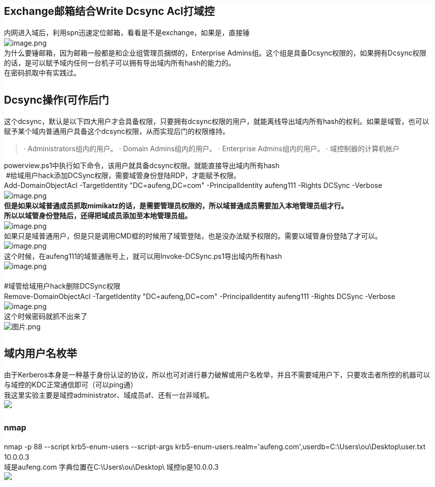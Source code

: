 <a name="LFYKc"></a>
## Exchange邮箱结合Write Dcsync Acl打域控

内网进入域后，利用spn迅速定位邮箱，看看是不是exchange，如果是，直接锤<br />![image.png](https://cdn.nlark.com/yuque/0/2021/png/1345801/1616088835374-3ef11c96-f028-4f37-8ffe-96964bd98494.png#averageHue=%23faf8f7&height=337&id=Dna8C&originHeight=449&originWidth=463&originalType=binary&ratio=1&rotation=0&showTitle=false&size=27521&status=done&style=none&title=&width=347)<br />为什么要锤邮箱，因为邮箱一般都是和企业组管理员捆绑的，Enterprise Admins组。这个组是具备Dcsync权限的，如果拥有Dcsync权限的话，是可以赋予域内任何一台机子可以拥有导出域内所有hash的能力的。<br />在密码抓取中有实践过。
<a name="RewNN"></a>
## Dcsync操作(可作后门
这个dcsync，默认是以下四大用户才会具备权限，只要拥有dcsync权限的用户，就能离线导出域内所有hash的权利。如果是域管，也可以赋予某个域内普通用户具备这个dcsync权限，从而实现后门的权限维持。
> · Administrators组内的用户。
> · Domain Admins组内的用户。
> · Enterprise Admins组内的用户。
> · 域控制器的计算机帐户


powerview.ps1中执行如下命令，该用户就具备dcsync权限。就能直接导出域内所有hash<br /> #给域用户hack添加DCSync权限，需要域管身份登陆RDP，才能赋予权限。<br />Add-DomainObjectAcl -TargetIdentity "DC=aufeng,DC=com" -PrincipalIdentity aufeng111 -Rights DCSync -Verbose<br />![image.png](https://cdn.nlark.com/yuque/0/2021/png/1345801/1616129819981-3e23fa64-9cb2-4e81-a9e3-eade5878865e.png#averageHue=%230e0e0e&height=456&id=fRGM9&originHeight=608&originWidth=653&originalType=binary&ratio=1&rotation=0&showTitle=false&size=57231&status=done&style=none&title=&width=490)<br />**但是如果以域普通成员抓取mimikatz的话，是需要管理员权限的，所以域普通成员需要加入本地管理员组才行。**<br />**所以以域管身份登陆后，还得把域成员添加至本地管理员组。**<br />![image.png](https://cdn.nlark.com/yuque/0/2021/png/1345801/1616131381908-0414d2aa-3ced-4207-8bd3-02f7bd131758.png#averageHue=%23e2e0dd&height=348&id=hwMeE&originHeight=696&originWidth=934&originalType=binary&ratio=1&rotation=0&showTitle=false&size=90724&status=done&style=none&title=&width=467)<br />如果只是域普通用户，但是只是调用CMD框的时候用了域管登陆，也是没办法赋予权限的。需要以域管身份登陆了才可以。<br />![image.png](https://cdn.nlark.com/yuque/0/2021/png/1345801/1616130166978-955e0bd2-71d7-4435-9ff2-0dc7f510f885.png#averageHue=%23120e0e&height=324&id=qsdv8&originHeight=432&originWidth=654&originalType=binary&ratio=1&rotation=0&showTitle=false&size=45701&status=done&style=none&title=&width=491)<br />这个时候，在aufeng111的域普通账号上，就可以用Invoke-DCSync.ps1导出域内所有hash<br />![image.png](https://cdn.nlark.com/yuque/0/2021/png/1345801/1616133897136-a0257c48-2c0c-4bcb-bdfe-e3a09a5ea5b0.png#averageHue=%23111111&height=214&id=ifFPo&originHeight=286&originWidth=651&originalType=binary&ratio=1&rotation=0&showTitle=false&size=18584&status=done&style=none&title=&width=488)<br /> <br />#域管给域用户hack删除DCSync权限<br />Remove-DomainObjectAcl -TargetIdentity "DC=aufeng,DC=com" -PrincipalIdentity aufeng111 -Rights DCSync -Verbose<br />![image.png](https://cdn.nlark.com/yuque/0/2021/png/1345801/1616133685426-2ba0402a-b9c2-49b1-a072-6208a5b825bf.png#height=444&id=ULgYI&originHeight=591&originWidth=630&originalType=binary&ratio=1&rotation=0&showTitle=false&size=53296&status=done&style=none&title=&width=473)<br />这个时候密码就抓不出来了<br />![图片.png](https://cdn.nlark.com/yuque/0/2021/png/1345801/1616134170299-342d3d94-6977-472c-85ae-e5e720e9758f.png#height=378&id=HAwTY&originHeight=568&originWidth=662&originalType=binary&ratio=1&rotation=0&showTitle=false&size=20203&status=done&style=none&title=&width=440)
<a name="TJ83r"></a>
## 域内用户名枚举
由于Kerberos本身是一种基于身份认证的协议，所以也可对进行暴力破解或用户名枚举，并且不需要域用户下，只要攻击者所控的机器可以与域控的KDC正常通信即可（可以ping通）<br />我这里实验主要是域控administrator、域成员af、还有一台非域机。<br />![](https://cdn.nlark.com/yuque/0/2021/png/1345801/1615646355861-83677b4d-cbad-4a58-aa98-63eed6f78b0c.png#height=491&id=SzCal&originHeight=491&originWidth=732&originalType=binary&ratio=1&rotation=0&showTitle=false&status=done&style=none&title=&width=732)
<a name="61Pnn"></a>
### nmap
nmap -p 88 --script krb5-enum-users --script-args krb5-enum-users.realm='aufeng.com',userdb=C:\Users\ou\Desktop\user.txt 10.0.0.3<br />域是aufeng.com  字典位置在C:\Users\ou\Desktop\  域控ip是10.0.0.3<br />![](https://cdn.nlark.com/yuque/0/2021/png/1345801/1615646356390-be4e7468-8893-4377-9f0f-960ba68d4b14.png#height=271&id=bRr4V&originHeight=271&originWidth=965&originalType=binary&ratio=1&rotation=0&showTitle=false&status=done&style=none&title=&width=965)
